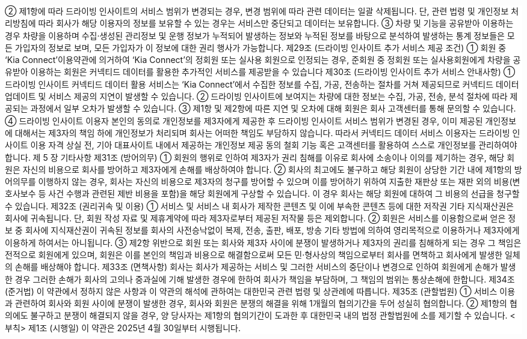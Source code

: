 ② 제1항에 따라 드라이빙 인사이트의 서비스 범위가 변경되는 경우, 변경 범위에 따라 관련 데이터는 일괄 삭제됩니다. 단, 관련 법령 및 개인정보 처리방침에 따라 회사가 해당 이용자의 정보를 보유할 수 있는 경우는 서비스만 중단되고 데이터는 보유합니다.
③ 차량 및 기능을 공유받아 이용하는 경우 차량을 이용하며 수집·생성된 관리정보 및 운행 정보가 누적되어 발생하는 정보와 누적된 정보를 바탕으로 분석하여 발생하는 통계 정보들은 모든 가입자의 정보로 보며, 모든 가입자가 이 정보에 대한 권리 행사가 가능합니다.
제29조 (드라이빙 인사이트 추가 서비스 제공 조건)
① 회원 중 ‘Kia Connect’이용약관에 의거하여 ‘Kia Connect’의 정회원 또는 실사용 회원으로 인정되는 경우, 준회원 중 정회원 또는 실사용회원에게 차량을 공유받아 이용하는 회원은 커넥티드 데이터를 활용한 추가적인 서비스를 제공받을 수 있습니다
제30조 (드라이빙 인사이트 추가 서비스 안내사항)
① 드라이빙 인사이트 커넥티드 데이터 활용 서비스는 ‘Kia Connect’에서 수집한 정보를 수집, 가공, 전송하는 절차를 거쳐 제공되므로 커넥티드 데이터 업데이트 및 서비스 제공의 지연이 발생할 수 있습니다.
② 드라이빙 인사이트에 보여지는 차량에 대한 정보는 수집, 가공, 전송, 분석 절차에 따라 제공되는 과정에서 일부 오차가 발생할 수 있습니다.
③ 제1항 및 제2항에 따른 지연 및 오차에 대해 회원은 회사 고객센터를 통해 문의할 수 있습니다.
④ 드라이빙 인사이트 이용자 본인의 동의로 개인정보를 제3자에게 제공한 후 드라이빙 인사이트 서비스 범위가 변경된 경우, 이미 제공된 개인정보에 대해서는 제3자의 책임 하에 개인정보가 처리되며 회사는 어떠한 책임도 부담하지 않습니다. 따라서 커넥티드 데이터 서비스 이용자는 드라이빙 인사이트 이용 자격 상실 전, 기아 대표사이트 내에서 제공하는 개인정보 제공 동의 철회 기능 혹은 고객센터를 활용하여 스스로 개인정보를 관리하여야 합니다.
제 5 장 기타사항
제31조 (방어의무)
① 회원의 행위로 인하여 제3자가 권리 침해를 이유로 회사에 소송이나 이의를 제기하는 경우, 해당 회원은 자신의 비용으로 회사를 방어하고 제3자에게 손해를 배상하여야 합니다.
② 회사의 최고에도 불구하고 해당 회원이 상당한 기간 내에 제1항의 방어의무를 이행하지 않는 경우, 회사는 자신의 비용으로 제3자의 청구를 방어할 수 있으며 이를 방어하기 위하여 지출한 재판상 또는 재판 외의 비용(변호사보수 등 사건 수행과 관련된 제반 비용을 포함)을 해당 회원에게 구상할 수 있습니다. 이 경우 회사는 해당 회원에 대하여 그 비용의 선급을 청구할 수 있습니다.
제32조 (권리귀속 및 이용)
① 서비스 및 서비스 내 회사가 제작한 콘텐츠 및 이에 부속한 콘텐츠 등에 대한 저작권 기타 지식재산권은 회사에 귀속됩니다. 단, 회원 작성 자료 및 제휴계약에 따라 제3자로부터 제공된 저작물 등은 제외합니다.
② 회원은 서비스를 이용함으로써 얻은 정보 중 회사에 지식재산권이 귀속된 정보를 회사의 사전승낙없이 복제, 전송, 출판, 배포, 방송 기타 방법에 의하여 영리목적으로 이용하거나 제3자에게 이용하게 하여서는 아니됩니다.
③ 제2항 위반으로 회원 또는 회사와 제3자 사이에 분쟁이 발생하거나 제3자의 권리를 침해하게 되는 경우 그 책임은 전적으로 회원에게 있으며, 회원은 이를 본인의 책임과 비용으로 해결함으로써 모든 민·형사상의 책임으로부터 회사를 면책하고 회사에게 발생한 일체의 손해를 배상해야 합니다.
제33조 (면책사항)
회사는 회사가 제공하는 서비스 및 그러한 서비스의 중단이나 변경으로 인하여 회원에게 손해가 발생한 경우 그러한 손해가 회사의 고의나 중과실에 기해 발생한 경우에 한하여 회사가 책임을 부담하며, 그 책임의 범위는 통상손해에 한합니다.
제34조 (준거법)
이 약관에서 정하지 않은 사항과 이 약관의 해석에 관하여는 대한민국 관련 법령 및 상관례에 따릅니다.
제35조 (관할법원)
① 서비스 이용과 관련하여 회사와 회원 사이에 분쟁이 발생한 경우, 회사와 회원은 분쟁의 해결을 위해 1개월의 협의기간을 두어 성실히 협의합니다.
② 제1항의 협의에도 불구하고 분쟁이 해결되지 않을 경우, 양 당사자는 제1항의 협의기간이 도과한 후 대한민국 내의 법정 관할법원에 소를 제기할 수 있습니다.
<부칙>
제1조 (시행일)
이 약관은 2025년 4월 30일부터 시행됩니다.